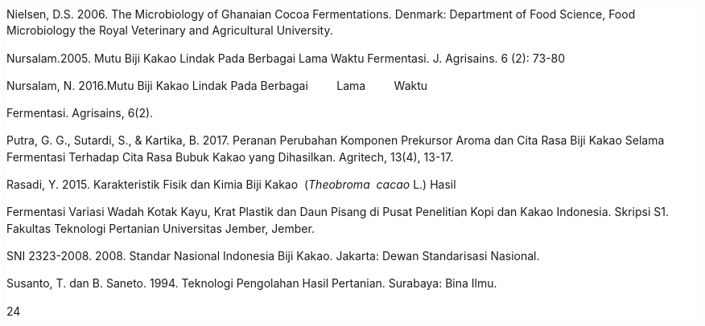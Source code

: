 <p><span class="font6">Nielsen, D.S. 2006. The Microbiology of Ghanaian Cocoa Fermentations. Denmark: Department of Food Science, Food Microbiology the Royal Veterinary and Agricultural University.</span></p>
<p><span class="font6">Nursalam.2005. Mutu Biji Kakao Lindak Pada Berbagai Lama Waktu Fermentasi. J. Agrisains. 6 (2): 73-80</span></p>
<p><span class="font6">Nursalam, N. 2016.Mutu Biji Kakao Lindak Pada Berbagai &nbsp;&nbsp;&nbsp;&nbsp;&nbsp;&nbsp;&nbsp;&nbsp;Lama &nbsp;&nbsp;&nbsp;&nbsp;&nbsp;&nbsp;&nbsp;&nbsp;Waktu</span></p>
<p><span class="font6">Fermentasi. Agrisains, 6(2).</span></p>
<p><span class="font6">Putra, G. G., Sutardi, S., &amp;&nbsp;Kartika, B. 2017. Peranan Perubahan Komponen Prekursor Aroma dan Cita Rasa Biji Kakao Selama Fermentasi Terhadap Cita Rasa Bubuk Kakao yang Dihasilkan. Agritech, 13(4), 13-17.</span></p>
<p><span class="font6">Rasadi, Y. 2015. Karakteristik Fisik dan Kimia Biji Kakao &nbsp;(</span><span class="font6" style="font-style:italic;">Theobroma &nbsp;cacao</span><span class="font6"> L.) Hasil</span></p>
<p><span class="font6">Fermentasi Variasi Wadah Kotak Kayu, Krat Plastik dan Daun Pisang di Pusat Penelitian Kopi dan Kakao Indonesia. Skripsi S1. Fakultas Teknologi Pertanian Universitas Jember, Jember.</span></p>
<p><span class="font6">SNI 2323-2008. 2008. Standar Nasional Indonesia Biji Kakao. Jakarta: Dewan Standarisasi Nasional.</span></p>
<p><span class="font6">Susanto, T. dan B. Saneto. 1994. Teknologi Pengolahan Hasil Pertanian. Surabaya: Bina Ilmu.</span></p>
<p><span class="font1">24</span></p>